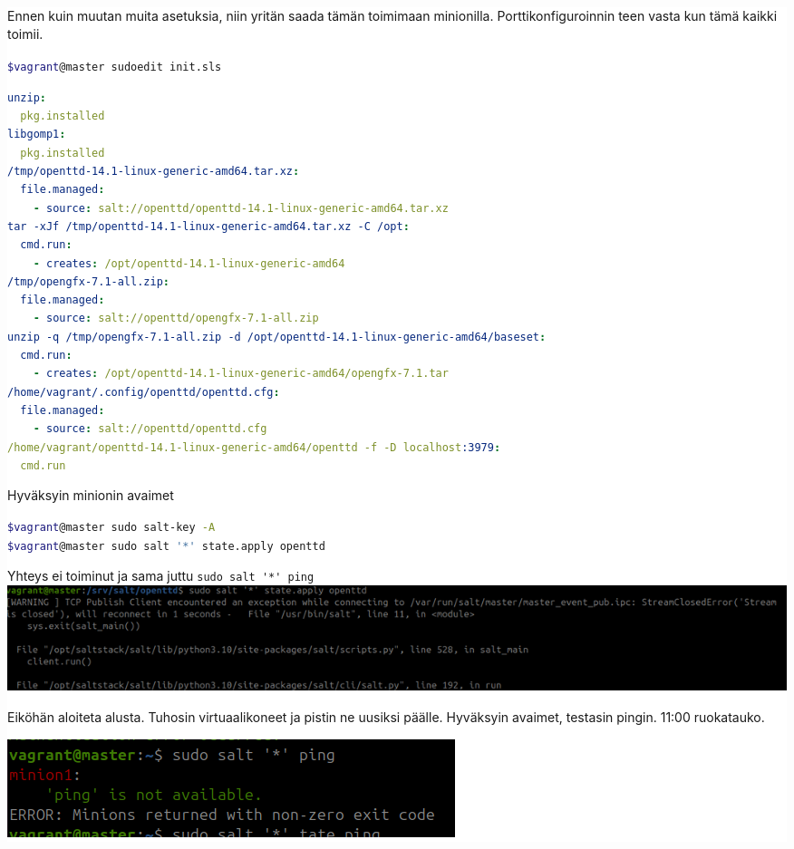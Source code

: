 Ennen kuin muutan muita asetuksia, niin yritän saada tämän toimimaan minionilla. Porttikonfiguroinnin teen vasta kun tämä kaikki toimii. 

```sh
$vagrant@master sudoedit init.sls
```
```yaml
unzip:
  pkg.installed
libgomp1:
  pkg.installed
/tmp/openttd-14.1-linux-generic-amd64.tar.xz:
  file.managed:
    - source: salt://openttd/openttd-14.1-linux-generic-amd64.tar.xz
tar -xJf /tmp/openttd-14.1-linux-generic-amd64.tar.xz -C /opt:
  cmd.run:
    - creates: /opt/openttd-14.1-linux-generic-amd64
/tmp/opengfx-7.1-all.zip:
  file.managed:
    - source: salt://openttd/opengfx-7.1-all.zip
unzip -q /tmp/opengfx-7.1-all.zip -d /opt/openttd-14.1-linux-generic-amd64/baseset:
  cmd.run:
    - creates: /opt/openttd-14.1-linux-generic-amd64/opengfx-7.1.tar
/home/vagrant/.config/openttd/openttd.cfg:
  file.managed:
    - source: salt://openttd/openttd.cfg
/home/vagrant/openttd-14.1-linux-generic-amd64/openttd -f -D localhost:3979:
  cmd.run
```

Hyväksyin minionin avaimet
```sh
$vagrant@master sudo salt-key -A
$vagrant@master sudo salt '*' state.apply openttd

```
Yhteys ei toiminut ja sama juttu `sudo salt '*' ping`
![alt text](image.png)


Eiköhän aloiteta alusta. Tuhosin virtuaalikoneet ja pistin ne uusiksi päälle. Hyväksyin avaimet, testasin pingin. 11:00 ruokatauko.

![alt text](image-1.png)
